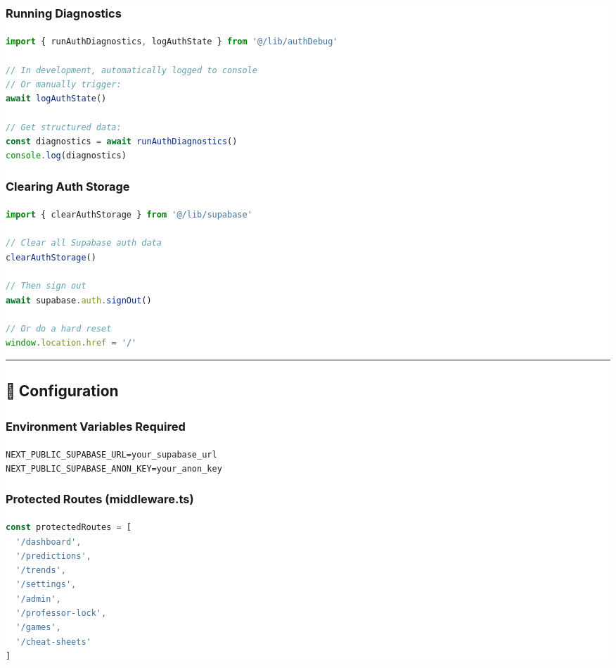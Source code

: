 ### Running Diagnostics

```typescript
import { runAuthDiagnostics, logAuthState } from '@/lib/authDebug'

// In development, automatically logged to console
// Or manually trigger:
await logAuthState()

// Get structured data:
const diagnostics = await runAuthDiagnostics()
console.log(diagnostics)
```

### Clearing Auth Storage

```typescript
import { clearAuthStorage } from '@/lib/supabase'

// Clear all Supabase auth data
clearAuthStorage()

// Then sign out
await supabase.auth.signOut()

// Or do a hard reset
window.location.href = '/'
```

---

## 🔧 Configuration

### Environment Variables Required
```env
NEXT_PUBLIC_SUPABASE_URL=your_supabase_url
NEXT_PUBLIC_SUPABASE_ANON_KEY=your_anon_key
```

### Protected Routes (middleware.ts)
```typescript
const protectedRoutes = [
  '/dashboard',
  '/predictions',
  '/trends',
  '/settings',
  '/admin',
  '/professor-lock',
  '/games',
  '/cheat-sheets'
]
```
